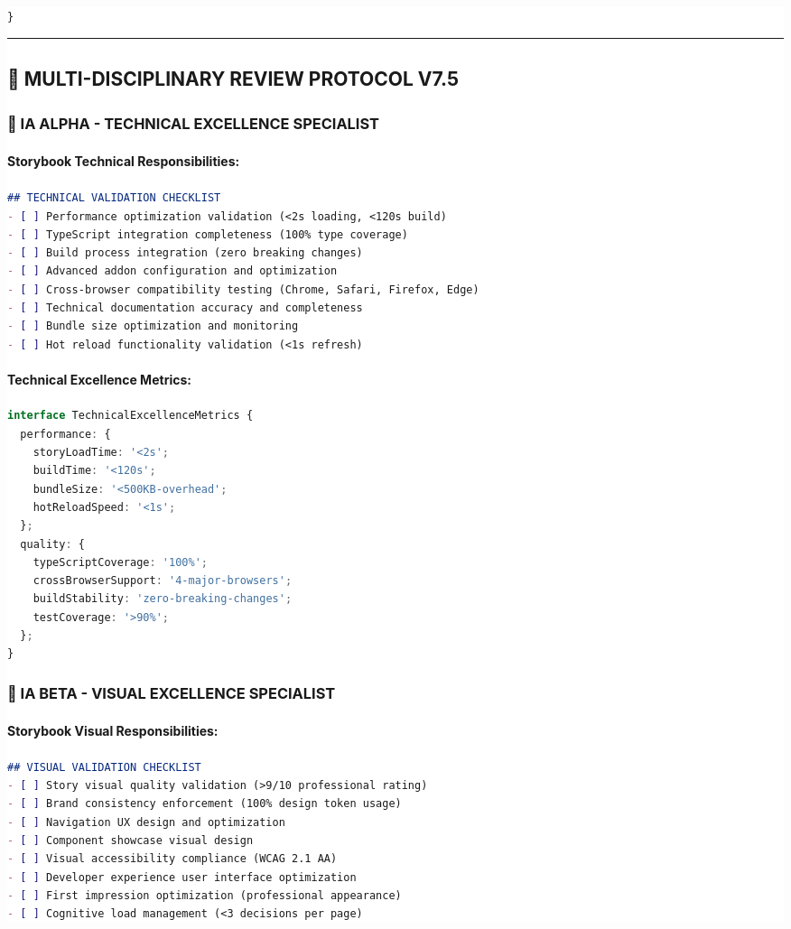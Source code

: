 ```typescript
}
```

---

## 👥 **MULTI-DISCIPLINARY REVIEW PROTOCOL V7.5**

### **🔴 IA ALPHA - TECHNICAL EXCELLENCE SPECIALIST**

#### **Storybook Technical Responsibilities:**
```markdown
## TECHNICAL VALIDATION CHECKLIST
- [ ] Performance optimization validation (<2s loading, <120s build)
- [ ] TypeScript integration completeness (100% type coverage)
- [ ] Build process integration (zero breaking changes)
- [ ] Advanced addon configuration and optimization
- [ ] Cross-browser compatibility testing (Chrome, Safari, Firefox, Edge)
- [ ] Technical documentation accuracy and completeness
- [ ] Bundle size optimization and monitoring
- [ ] Hot reload functionality validation (<1s refresh)
```

#### **Technical Excellence Metrics:**
```typescript
interface TechnicalExcellenceMetrics {
  performance: {
    storyLoadTime: '<2s';
    buildTime: '<120s';
    bundleSize: '<500KB-overhead';
    hotReloadSpeed: '<1s';
  };
  quality: {
    typeScriptCoverage: '100%';
    crossBrowserSupport: '4-major-browsers';
    buildStability: 'zero-breaking-changes';
    testCoverage: '>90%';
  };
}
```

### **🔵 IA BETA - VISUAL EXCELLENCE SPECIALIST**

#### **Storybook Visual Responsibilities:**
```markdown
## VISUAL VALIDATION CHECKLIST
- [ ] Story visual quality validation (>9/10 professional rating)
- [ ] Brand consistency enforcement (100% design token usage)
- [ ] Navigation UX design and optimization
- [ ] Component showcase visual design
- [ ] Visual accessibility compliance (WCAG 2.1 AA)
- [ ] Developer experience user interface optimization
- [ ] First impression optimization (professional appearance)
- [ ] Cognitive load management (<3 decisions per page)
```

